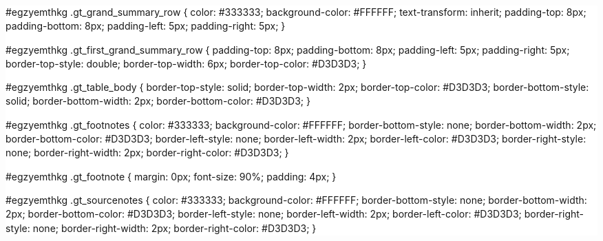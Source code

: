 #egzyemthkg .gt_grand_summary_row {
  color: #333333;
  background-color: #FFFFFF;
  text-transform: inherit;
  padding-top: 8px;
  padding-bottom: 8px;
  padding-left: 5px;
  padding-right: 5px;
}

#egzyemthkg .gt_first_grand_summary_row {
  padding-top: 8px;
  padding-bottom: 8px;
  padding-left: 5px;
  padding-right: 5px;
  border-top-style: double;
  border-top-width: 6px;
  border-top-color: #D3D3D3;
}

#egzyemthkg .gt_table_body {
  border-top-style: solid;
  border-top-width: 2px;
  border-top-color: #D3D3D3;
  border-bottom-style: solid;
  border-bottom-width: 2px;
  border-bottom-color: #D3D3D3;
}

#egzyemthkg .gt_footnotes {
  color: #333333;
  background-color: #FFFFFF;
  border-bottom-style: none;
  border-bottom-width: 2px;
  border-bottom-color: #D3D3D3;
  border-left-style: none;
  border-left-width: 2px;
  border-left-color: #D3D3D3;
  border-right-style: none;
  border-right-width: 2px;
  border-right-color: #D3D3D3;
}

#egzyemthkg .gt_footnote {
  margin: 0px;
  font-size: 90%;
  padding: 4px;
}

#egzyemthkg .gt_sourcenotes {
  color: #333333;
  background-color: #FFFFFF;
  border-bottom-style: none;
  border-bottom-width: 2px;
  border-bottom-color: #D3D3D3;
  border-left-style: none;
  border-left-width: 2px;
  border-left-color: #D3D3D3;
  border-right-style: none;
  border-right-width: 2px;
  border-right-color: #D3D3D3;
}

